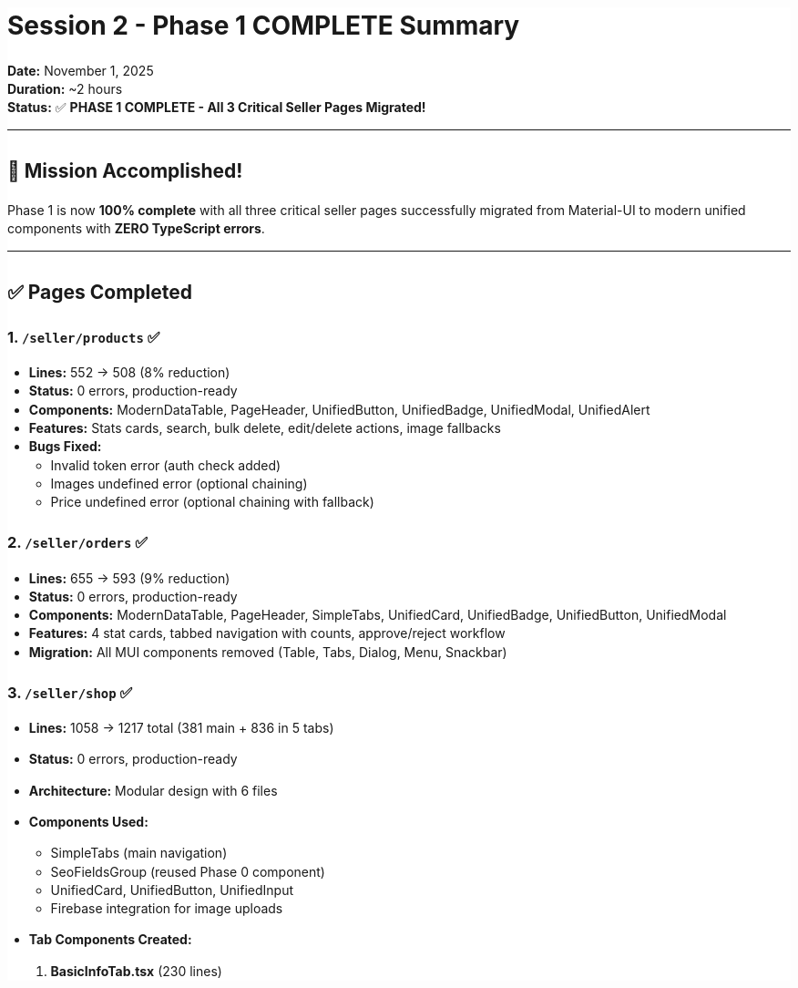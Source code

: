 # Session 2 - Phase 1 COMPLETE Summary

**Date:** November 1, 2025  
**Duration:** ~2 hours  
**Status:** ✅ **PHASE 1 COMPLETE - All 3 Critical Seller Pages Migrated!**

---

## 🎉 Mission Accomplished!

Phase 1 is now **100% complete** with all three critical seller pages successfully migrated from Material-UI to modern unified components with **ZERO TypeScript errors**.

---

## ✅ Pages Completed

### 1. `/seller/products` ✅

- **Lines:** 552 → 508 (8% reduction)
- **Status:** 0 errors, production-ready
- **Components:** ModernDataTable, PageHeader, UnifiedButton, UnifiedBadge, UnifiedModal, UnifiedAlert
- **Features:** Stats cards, search, bulk delete, edit/delete actions, image fallbacks
- **Bugs Fixed:**
  - Invalid token error (auth check added)
  - Images undefined error (optional chaining)
  - Price undefined error (optional chaining with fallback)

### 2. `/seller/orders` ✅

- **Lines:** 655 → 593 (9% reduction)
- **Status:** 0 errors, production-ready
- **Components:** ModernDataTable, PageHeader, SimpleTabs, UnifiedCard, UnifiedBadge, UnifiedButton, UnifiedModal
- **Features:** 4 stat cards, tabbed navigation with counts, approve/reject workflow
- **Migration:** All MUI components removed (Table, Tabs, Dialog, Menu, Snackbar)

### 3. `/seller/shop` ✅

- **Lines:** 1058 → 1217 total (381 main + 836 in 5 tabs)
- **Status:** 0 errors, production-ready
- **Architecture:** Modular design with 6 files
- **Components Used:**
  - SimpleTabs (main navigation)
  - SeoFieldsGroup (reused Phase 0 component)
  - UnifiedCard, UnifiedButton, UnifiedInput
  - Firebase integration for image uploads
- **Tab Components Created:**

  1. **BasicInfoTab.tsx** (230 lines)
